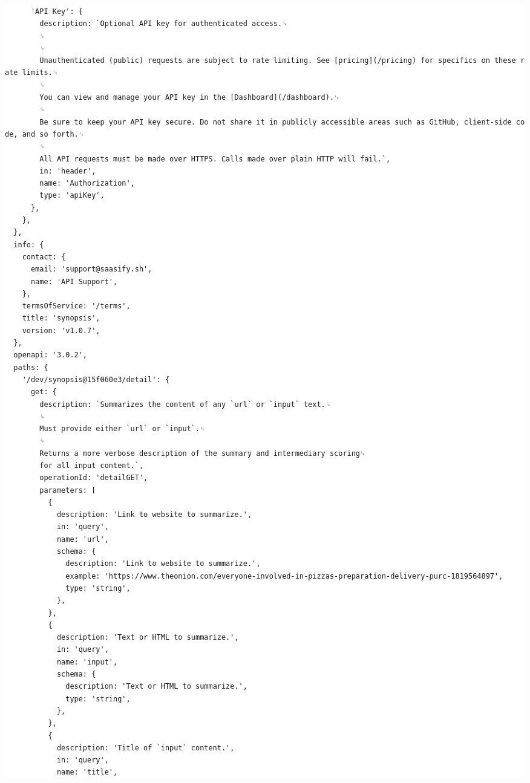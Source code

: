           'API Key': {
            description: `Optional API key for authenticated access.␊
            ␊
            ␊
            Unauthenticated (public) requests are subject to rate limiting. See [pricing](/pricing) for specifics on these rate limits.␊
            ␊
            You can view and manage your API key in the [Dashboard](/dashboard).␊
            ␊
            Be sure to keep your API key secure. Do not share it in publicly accessible areas such as GitHub, client-side code, and so forth.␊
            ␊
            All API requests must be made over HTTPS. Calls made over plain HTTP will fail.`,
            in: 'header',
            name: 'Authorization',
            type: 'apiKey',
          },
        },
      },
      info: {
        contact: {
          email: 'support@saasify.sh',
          name: 'API Support',
        },
        termsOfService: '/terms',
        title: 'synopsis',
        version: 'v1.0.7',
      },
      openapi: '3.0.2',
      paths: {
        '/dev/synopsis@15f060e3/detail': {
          get: {
            description: `Summarizes the content of any `url` or `input` text.␊
            ␊
            Must provide either `url` or `input`.␊
            ␊
            Returns a more verbose description of the summary and intermediary scoring␊
            for all input content.`,
            operationId: 'detailGET',
            parameters: [
              {
                description: 'Link to website to summarize.',
                in: 'query',
                name: 'url',
                schema: {
                  description: 'Link to website to summarize.',
                  example: 'https://www.theonion.com/everyone-involved-in-pizzas-preparation-delivery-purc-1819564897',
                  type: 'string',
                },
              },
              {
                description: 'Text or HTML to summarize.',
                in: 'query',
                name: 'input',
                schema: {
                  description: 'Text or HTML to summarize.',
                  type: 'string',
                },
              },
              {
                description: 'Title of `input` content.',
                in: 'query',
                name: 'title',